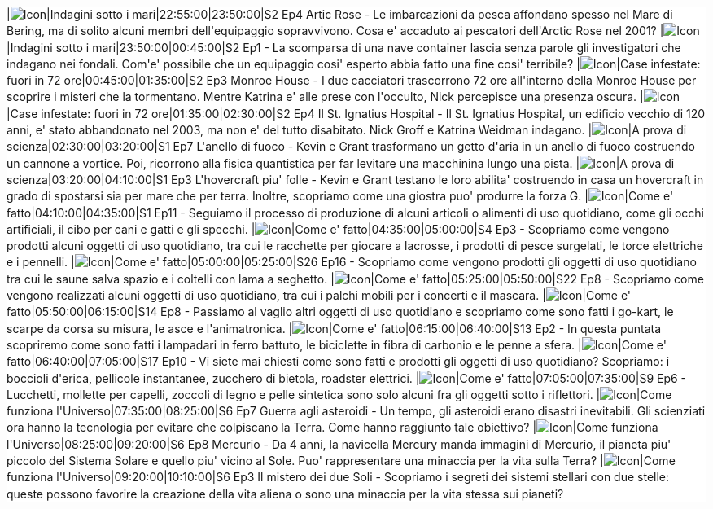 |![Icon](https://guidatv.sky.it/uuid/a4c17ac5-0dae-47e8-b342-8fac2f057d7e/cover?md5ChecksumParam=0a6811f78b5ee74ca1f3d78cb3441715)|Indagini sotto i mari|22:55:00|23:50:00|S2 Ep4 Artic Rose - Le imbarcazioni da pesca affondano spesso nel Mare di Bering, ma di solito alcuni membri dell'equipaggio sopravvivono. Cosa e' accaduto ai pescatori dell'Arctic Rose nel 2001?
|![Icon](https://guidatv.sky.it/uuid/25b36dac-5f68-4140-bd97-0688a412d9ec/cover?md5ChecksumParam=0a6811f78b5ee74ca1f3d78cb3441715)|Indagini sotto i mari|23:50:00|00:45:00|S2 Ep1 - La scomparsa di una nave container lascia senza parole gli investigatori che indagano nei fondali. Com'e' possibile che un equipaggio cosi' esperto abbia fatto una fine cosi' terribile?
|![Icon](https://guidatv.sky.it/uuid/9e45350a-94e3-4153-9b6c-6d3914faa015/cover?md5ChecksumParam=1332ca91b75f696a4da1b273ce6ced8b)|Case infestate: fuori in 72 ore|00:45:00|01:35:00|S2 Ep3 Monroe House - I due cacciatori trascorrono 72 ore all'interno della Monroe House per scoprire i misteri che la tormentano. Mentre Katrina e' alle prese con l'occulto, Nick percepisce una presenza oscura.
|![Icon](https://guidatv.sky.it/uuid/ade48143-0d30-435e-9b6d-4068c195933e/cover?md5ChecksumParam=1332ca91b75f696a4da1b273ce6ced8b)|Case infestate: fuori in 72 ore|01:35:00|02:30:00|S2 Ep4 Il St. Ignatius Hospital - Il St. Ignatius Hospital, un edificio vecchio di 120 anni, e' stato abbandonato nel 2003, ma non e' del tutto disabitato. Nick Groff e Katrina Weidman indagano.
|![Icon](https://guidatv.sky.it/pixel/selector/uuid/913b3d85-33d4-4bc1-9471-2c7512811a1d/cover?md5ChecksumParam=02914e44684350f453a6ca0707dc0aee)|A prova di scienza|02:30:00|03:20:00|S1 Ep7 L'anello di fuoco - Kevin e Grant trasformano un getto d'aria in un anello di fuoco costruendo un cannone a vortice. Poi, ricorrono alla fisica quantistica per far levitare una macchinina lungo una pista.
|![Icon](https://guidatv.sky.it/pixel/selector/uuid/bc5cb38c-f74f-445a-926d-9850753b0cab/cover?md5ChecksumParam=02914e44684350f453a6ca0707dc0aee)|A prova di scienza|03:20:00|04:10:00|S1 Ep3 L'hovercraft piu' folle - Kevin e Grant testano le loro abilita' costruendo in casa un hovercraft in grado di spostarsi sia per mare che per terra. Inoltre, scopriamo come una giostra puo' produrre la forza G.
|![Icon](https://guidatv.sky.it/uuid/4a4ccfe0-5355-4c41-908f-649b05caa721/cover?md5ChecksumParam=e82339613db0f9aa256d18832781c696)|Come e' fatto|04:10:00|04:35:00|S1 Ep11 - Seguiamo il processo di produzione di alcuni articoli o alimenti di uso quotidiano, come gli occhi artificiali, il cibo per cani e gatti e gli specchi.
|![Icon](https://guidatv.sky.it/uuid/cf83b9db-afa8-41de-9dc7-94b6ba2a5c2c/cover?md5ChecksumParam=6b0580a59872a240b93dd8337e84f80c)|Come e' fatto|04:35:00|05:00:00|S4 Ep3 - Scopriamo come vengono prodotti alcuni oggetti di uso quotidiano, tra cui le racchette per giocare a lacrosse, i prodotti di pesce surgelati, le torce elettriche e i pennelli.
|![Icon](https://guidatv.sky.it/uuid/2a660fa6-eefb-4e32-ad4b-799e33bf8704/cover?md5ChecksumParam=61ebe1076816f4f6a72e47e8fdb0c959)|Come e' fatto|05:00:00|05:25:00|S26 Ep16 - Scopriamo come vengono prodotti gli oggetti di uso quotidiano tra cui le saune salva spazio e i coltelli con lama a seghetto.
|![Icon](https://guidatv.sky.it/uuid/13df6896-5b93-40a7-bf29-c2cd8289cf16/cover?md5ChecksumParam=de4e33b68b8f892863976ec8b3d82968)|Come e' fatto|05:25:00|05:50:00|S22 Ep8 - Scopriamo come vengono realizzati alcuni oggetti di uso quotidiano, tra cui i palchi mobili per i concerti e il mascara.
|![Icon](https://guidatv.sky.it/uuid/e59f48fa-8b2b-4235-89c8-b4e7ab6044a2/cover?md5ChecksumParam=2a3ccb2f01756fd6303f6a728f2d7927)|Come e' fatto|05:50:00|06:15:00|S14 Ep8 - Passiamo al vaglio altri oggetti di uso quotidiano e scopriamo come sono fatti i go-kart, le scarpe da corsa su misura, le asce e l'animatronica.
|![Icon](https://guidatv.sky.it/uuid/f2fe5d11-c970-4648-a7b1-23fdf3f00737/cover?md5ChecksumParam=ddd5162b735f99f808dbdcc9b283cd53)|Come e' fatto|06:15:00|06:40:00|S13 Ep2 - In questa puntata scopriremo come sono fatti i lampadari in ferro battuto, le biciclette in fibra di carbonio e le penne a sfera.
|![Icon](https://guidatv.sky.it/uuid/d3b37649-d845-4060-a3f7-a6db7a9ab940/cover?md5ChecksumParam=e3fa2fd86cdc5cb71cade7adb0df55b1)|Come e' fatto|06:40:00|07:05:00|S17 Ep10 - Vi siete mai chiesti come sono fatti e prodotti gli oggetti di uso quotidiano? Scopriamo: i boccioli d'erica, pellicole instantanee, zucchero di bietola, roadster elettrici.
|![Icon](https://guidatv.sky.it/uuid/8876381f-4d2a-410f-a290-1ba181d2535e/cover?md5ChecksumParam=971368a8c92fe207926b9245fb945541)|Come e' fatto|07:05:00|07:35:00|S9 Ep6 - Lucchetti, mollette per capelli, zoccoli di legno e pelle sintetica sono solo alcuni fra gli oggetti sotto i riflettori.
|![Icon](https://guidatv.sky.it/uuid/3f0a1301-bd5d-4f9d-9fe4-ee71d796a848/cover?md5ChecksumParam=57c3a3db8c170b125631d3bc4b4f804f)|Come funziona l'Universo|07:35:00|08:25:00|S6 Ep7 Guerra agli asteroidi - Un tempo, gli asteroidi erano disastri inevitabili. Gli scienziati ora hanno la tecnologia per evitare che colpiscano la Terra. Come hanno raggiunto tale obiettivo?
|![Icon](https://guidatv.sky.it/uuid/3c6bf4e2-4108-4d3a-a213-bb642c5a4951/cover?md5ChecksumParam=57c3a3db8c170b125631d3bc4b4f804f)|Come funziona l'Universo|08:25:00|09:20:00|S6 Ep8 Mercurio - Da 4 anni, la navicella Mercury manda immagini di Mercurio, il pianeta piu' piccolo del Sistema Solare e quello piu' vicino al Sole. Puo' rappresentare una minaccia per la vita sulla Terra?
|![Icon](https://guidatv.sky.it/uuid/61bbf3d2-471b-41ba-a2cd-4f997cdd1a3e/cover?md5ChecksumParam=57c3a3db8c170b125631d3bc4b4f804f)|Come funziona l'Universo|09:20:00|10:10:00|S6 Ep3 Il mistero dei due Soli - Scopriamo i segreti dei sistemi stellari con due stelle: queste possono favorire la creazione della vita aliena o sono una minaccia per la vita stessa sui pianeti?